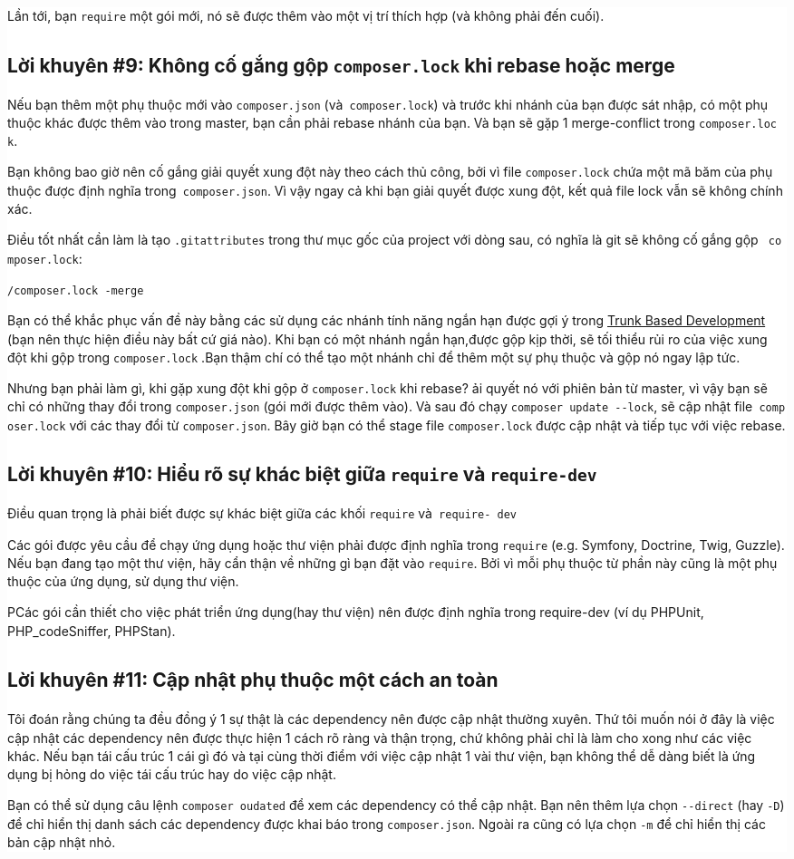 
Lần tới, bạn `require` một gói mới, nó sẽ được thêm vào một vị trí thích hợp (và không phải đến cuối).

## Lời khuyên #9: Không cố gắng gộp `composer.lock` khi rebase hoặc merge

Nếu bạn thêm một phụ thuộc mới vào `composer.json` (và` composer.lock`) và trước khi nhánh của bạn được sát nhập, có một phụ thuộc khác được thêm vào trong master, bạn cần phải rebase nhánh của bạn. Và bạn sẽ gặp 1 merge-conflict trong `composer.lock`.

Bạn không bao giờ nên cố gắng giải quyết xung đột này theo cách thủ công, bởi vì file `composer.lock` chứa một mã băm của phụ thuộc được định nghĩa trong` composer.json`. Vì vậy ngay cả khi bạn giải quyết được xung đột, kết quả file lock vẫn sẽ không chính xác.

Điều tốt nhất cần làm là tạo `.gitattributes` trong thư mục gốc của project với dòng sau, có nghĩa là git sẽ không cố gắng gộp ` composer.lock`:

    
    
    /composer.lock -merge
    

Bạn có thể khắc phục vấn đề này bằng các sử dụng các nhánh tính năng ngắn hạn được gợi ý trong [Trunk Based Development](https://trunkbaseddevelopment.com/) (bạn nên thực hiện điều này bất cứ giá nào). Khi bạn có một nhánh ngắn hạn,được gộp kịp thời, sẽ tối thiểu rủi ro của việc xung đột khi gộp trong `composer.lock` .Bạn thậm chí có thể tạo một nhánh chỉ để thêm một sự phụ thuộc và gộp nó ngay lập tức.


Nhưng bạn phải làm gì, khi gặp xung đột khi gộp ở `composer.lock` khi
rebase? ải quyết nó với phiên bản từ master, vì vậy bạn sẽ chỉ có những thay đổi trong `composer.json` (gói mới được thêm vào). Và sau đó chạy `composer update --lock`, sẽ cập nhật file` composer.lock` với các thay đổi từ `composer.json`. Bây giờ bạn có thể stage file `composer.lock` được cập nhật và tiếp tục với việc rebase.

## Lời khuyên #10: Hiểu rõ sự khác biệt giữa `require` và `require-dev`

Điều quan trọng là phải biết được sự khác biệt giữa các khối `require` và` require- dev`

Các gói được yêu cầu để chạy ứng dụng hoặc thư viện phải được định nghĩa trong  `require` (e.g. Symfony, Doctrine, Twig, Guzzle). Nếu bạn đang tạo một thư viện, hãy cẩn thận về những gì bạn đặt vào  `require`. Bởi vì mỗi phụ thuộc từ phần này cũng là một phụ thuộc của ứng dụng, sử dụng thư viện.

PCác gói cần thiết cho việc phát triển ứng dụng(hay thư viện) nên được định nghĩa trong require-dev (ví dụ PHPUnit, PHP_codeSniffer, PHPStan).

## Lời khuyên #11: Cập nhật phụ thuộc một cách an toàn
Tôi đoán rằng chúng ta đều đồng ý 1 sự thật là các dependency nên được cập nhật thường xuyên. Thứ tôi muốn nói ở đây là việc cập nhật các dependency nên được thực hiện 1 cách rõ ràng và thận trọng, chứ không phải chỉ là làm cho xong như các việc khác. Nếu bạn tái cấu trúc 1 cái gì đó và tại cùng thời điểm với việc cập nhật 1 vài thư viện, bạn không thể dễ dàng biết là ứng dụng bị hỏng do việc tái cấu trúc hay do việc cập nhật.  

Bạn có thể sử dụng câu lệnh `composer oudated` để xem các dependency có thể  cập nhật. Bạn nên thêm lựa chọn `--direct` (hay `-D`) để chỉ hiển thị danh sách các dependency được khai báo trong `composer.json`. Ngoài ra cũng có lựa chọn `-m` để chỉ hiển thị các bản cập nhật nhỏ.  
